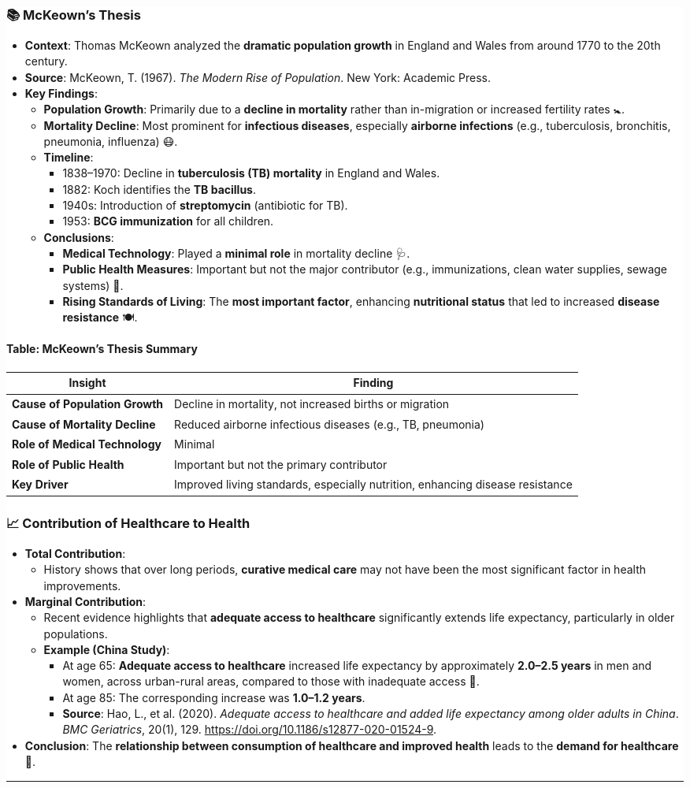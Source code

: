 ### 📚 McKeown’s Thesis  
- **Context**: Thomas McKeown analyzed the **dramatic population growth** in England and Wales from around 1770 to the 20th century.  
- **Source**: McKeown, T. (1967). *The Modern Rise of Population*. New York: Academic Press.  
- **Key Findings**:  
  - **Population Growth**: Primarily due to a **decline in mortality** rather than in-migration or increased fertility rates 🚼.  
  - **Mortality Decline**: Most prominent for **infectious diseases**, especially **airborne infections** (e.g., tuberculosis, bronchitis, pneumonia, influenza) 😷.  
  - **Timeline**:  
    - 1838–1970: Decline in **tuberculosis (TB) mortality** in England and Wales.  
    - 1882: Koch identifies the **TB bacillus**.  
    - 1940s: Introduction of **streptomycin** (antibiotic for TB).  
    - 1953: **BCG immunization** for all children.  
  - **Conclusions**:  
    - **Medical Technology**: Played a **minimal role** in mortality decline 🩺.  
    - **Public Health Measures**: Important but not the major contributor (e.g., immunizations, clean water supplies, sewage systems) 💉.  
    - **Rising Standards of Living**: The **most important factor**, enhancing **nutritional status** that led to increased **disease resistance** 🍽️.  

#### **Table: McKeown’s Thesis Summary**  
| **Insight**                   | **Finding**                                                                 |
|-------------------------------|-----------------------------------------------------------------------------|
| **Cause of Population Growth**| Decline in mortality, not increased births or migration                     |
| **Cause of Mortality Decline**| Reduced airborne infectious diseases (e.g., TB, pneumonia)                 |
| **Role of Medical Technology**| Minimal                                                                    |
| **Role of Public Health**     | Important but not the primary contributor                                  |
| **Key Driver**                | Improved living standards, especially nutrition, enhancing disease resistance|

### 📈 Contribution of Healthcare to Health  
- **Total Contribution**:  
  - History shows that over long periods, **curative medical care** may not have been the most significant factor in health improvements.  
- **Marginal Contribution**:  
  - Recent evidence highlights that **adequate access to healthcare** significantly extends life expectancy, particularly in older populations.  
  - **Example (China Study)**:  
    - At age 65: **Adequate access to healthcare** increased life expectancy by approximately **2.0–2.5 years** in men and women, across urban-rural areas, compared to those with inadequate access 🧓.  
    - At age 85: The corresponding increase was **1.0–1.2 years**.  
    - **Source**: Hao, L., et al. (2020). *Adequate access to healthcare and added life expectancy among older adults in China*. *BMC Geriatrics*, 20(1), 129. https://doi.org/10.1186/s12877-020-01524-9.  
- **Conclusion**: The **relationship between consumption of healthcare and improved health** leads to the **demand for healthcare** 🔄.  

---
